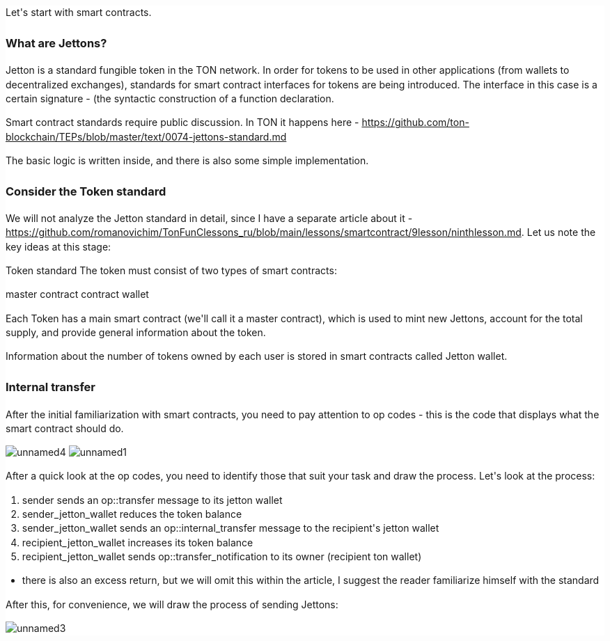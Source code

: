 Let's start with smart contracts.

### What are Jettons?

Jetton is a standard fungible token in the TON network. In order for tokens to be used in other applications (from wallets to decentralized exchanges), standards for smart contract interfaces for tokens are being introduced. The interface in this case is a certain signature - (the syntactic construction of a function declaration.

Smart contract standards require public discussion. In TON it happens here - https://github.com/ton-blockchain/TEPs/blob/master/text/0074-jettons-standard.md

The basic logic is written inside, and there is also some simple implementation.

### Consider the Token standard

We will not analyze the Jetton standard in detail, since I have a separate article about it -
https://github.com/romanovichim/TonFunClessons_ru/blob/main/lessons/smartcontract/9lesson/ninthlesson.md. Let us note the key ideas at this stage:

Token standard The token must consist of two types of smart contracts:

master contract
contract wallet

Each Token has a main smart contract (we'll call it a master contract), which is used to mint new Jettons, account for the total supply, and provide general information about the token.

Information about the number of tokens owned by each user is stored in smart contracts called Jetton wallet.


### Internal transfer

After the initial familiarization with smart contracts, you need to pay attention to op codes - this is the code that displays what the smart contract should do.

![unnamed4](https://gist.github.com/assets/18370291/250be25c-0c22-4485-8ff9-0b376b617a8c)
![unnamed1](https://gist.github.com/assets/18370291/95b42be2-b313-41b3-9acd-85a64d0734be)

After a quick look at the op codes, you need to identify those that suit your task and draw the process. Let's look at the process:

1. sender sends an op::transfer message to its jetton wallet
2. sender_jetton_wallet reduces the token balance
3. sender_jetton_wallet sends an op::internal_transfer message to the recipient's jetton wallet
4. recipient_jetton_wallet increases its token balance
5. recipient_jetton_wallet sends op::transfer_notification to its owner (recipient ton wallet)

* there is also an excess return, but we will omit this within the article, I suggest the reader familiarize himself with the standard

After this, for convenience, we will draw the process of sending Jettons:

![unnamed3](https://gist.github.com/assets/18370291/58e64f33-23f7-4d60-b9c4-a395770394a4)
